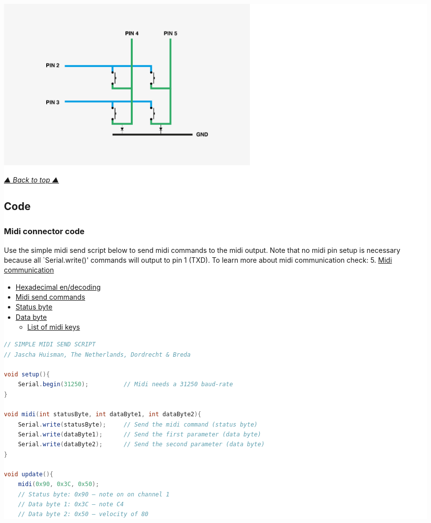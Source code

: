 <img src="https://github.com/jaschahuisman/arduino-midi-controller/blob/master/Circuits/Circuit_Button_Matrix_2x2_Grounded.png?raw=true" alt="Circuit – 2x2 button matrix" width="500"/>

*[▲ Back to top ▲](#arduino-midi-controller)*

## Code
### Midi connector code
Use the simple midi send script below to send midi commands to the midi output. Note that no midi pin setup is necessary because all `Serial.write()' commands will output to pin 1 (TXD). To learn more about midi communication check:
5. [Midi communication](#midi-communication)
  + [Hexadecimal en/decoding](#hexadecimal-en/decoding)
  + [Midi send commands](#midi-send-commands)
  + [Status byte](#status-byte)
  + [Data byte](#data-byte)
    + [List of midi keys](#list-of-midi-keys)

``` c#
// SIMPLE MIDI SEND SCRIPT
// Jascha Huisman, The Netherlands, Dordrecht & Breda

void setup(){
    Serial.begin(31250);          // Midi needs a 31250 baud-rate
}

void midi(int statusByte, int dataByte1, int dataByte2){
    Serial.write(statusByte);     // Send the midi command (status byte)
    Serial.write(dataByte1);      // Send the first parameter (data byte)
    Serial.write(dataByte2);      // Send the second parameter (data byte)
}

void update(){
    midi(0x90, 0x3C, 0x50);
    // Status byte: 0x90 – note on on channel 1
    // Data byte 1: 0x3C – note C4
    // Data byte 2: 0x50 – velocity of 80
```